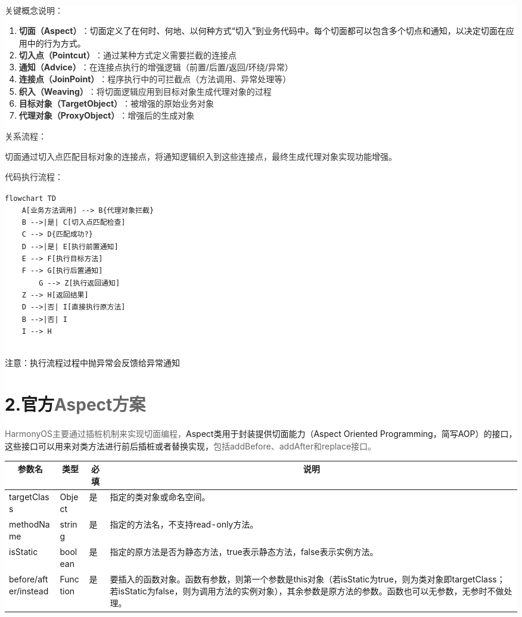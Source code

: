 <font style="color:rgb(51, 51, 51);">关键概念说明：</font>

1. <font style="color:rgb(51, 51, 51);">‌</font>**<font style="color:rgb(51, 51, 51);">切面（Aspect）</font>**<font style="color:rgb(51, 51, 51);">‌：</font>切面定义了在何时、何地、以何种方式“切入”到业务代码中。每个切面都可以包含多个切点和通知，以决定切面在应用中的行为方式。
2. <font style="color:rgb(51, 51, 51);">‌</font>**<font style="color:rgb(51, 51, 51);">切入点（Pointcut）</font>**<font style="color:rgb(51, 51, 51);">‌：通过某种方式定义需要拦截的连接点</font>
3. <font style="color:rgb(51, 51, 51);">‌</font>**<font style="color:rgb(51, 51, 51);">通知（Advice）</font>**<font style="color:rgb(51, 51, 51);">‌：在连接点执行的增强逻辑（前置/后置/返回/环绕/异常）</font>
4. <font style="color:rgb(51, 51, 51);">‌</font>**<font style="color:rgb(51, 51, 51);">连接点（JoinPoint）</font>**<font style="color:rgb(51, 51, 51);">‌：程序执行中的可拦截点（方法调用、异常处理等）</font>
5. <font style="color:rgb(51, 51, 51);">‌</font>**<font style="color:rgb(51, 51, 51);">织入（Weaving）</font>**<font style="color:rgb(51, 51, 51);">‌：将切面逻辑应用到目标对象生成代理对象的过程</font>
6. <font style="color:rgb(51, 51, 51);">‌</font>**<font style="color:rgb(51, 51, 51);">目标对象（TargetObject）</font>**<font style="color:rgb(51, 51, 51);">‌：被增强的原始业务对象</font>
7. <font style="color:rgb(51, 51, 51);">‌</font>**<font style="color:rgb(51, 51, 51);">代理对象（ProxyObject）</font>**<font style="color:rgb(51, 51, 51);">‌：增强后的生成对象</font>

<font style="color:rgb(51, 51, 51);">关系流程：</font>

<font style="color:rgb(51, 51, 51);">切面通过切入点匹配目标对象的连接点，将通知逻辑织入到这些连接点，最终生成代理对象实现功能增强。</font>

<font style="color:rgb(51, 51, 51);">代码执行流程：</font>

```mermaid
flowchart TD
    A[业务方法调用] --> B{代理对象拦截}
    B -->|是| C[切入点匹配检查]
    C --> D{匹配成功?}
    D -->|是| E[执行前置通知]
    E --> F[执行目标方法]
    F --> G[执行后置通知]
		G --> Z[执行返回通知]
    Z --> H[返回结果]
    D -->|否| I[直接执行原方法]
    B -->|否| I
    I --> H


```

注意：执行流程过程中抛异常会反馈给异常通知

# 2.官方<font style="color:rgb(102, 102, 102);">Aspect方案</font>

<font style="color:rgb(102, 102, 102);">HarmonyOS主要通过插桩机制来实现切面编程，</font><font style="color:rgba(0, 0, 0, 0.9);">Aspect类用于封装提供切面能力（Aspect Oriented Programming，简写AOP）的接口，这些接口可以用来对类方法进行前后插桩或者替换实现，</font><font style="color:rgb(102, 102, 102);">包括addBefore、addAfter和replace接口。</font>

| **参数名**                                                   | **类型**                                                | **必填**                                          | **说明**                                                     |
| ------------------------------------------------------------ | ------------------------------------------------------- | ------------------------------------------------- | ------------------------------------------------------------ |
| <font style="color:rgba(0, 0, 0, 0.9);">targetClass</font>   | <font style="color:rgba(0, 0, 0, 0.9);">Object</font>   | <font style="color:rgba(0, 0, 0, 0.9);">是</font> | <font style="color:rgba(0, 0, 0, 0.9);">指定的类对象或命名空间。</font> |
| <font style="color:rgba(0, 0, 0, 0.9);">methodName</font>    | <font style="color:rgba(0, 0, 0, 0.9);">string</font>   | <font style="color:rgba(0, 0, 0, 0.9);">是</font> | <font style="color:rgba(0, 0, 0, 0.9);">指定的方法名，不支持read-only方法。</font> |
| <font style="color:rgba(0, 0, 0, 0.9);">isStatic</font>      | <font style="color:rgba(0, 0, 0, 0.9);">boolean</font>  | <font style="color:rgba(0, 0, 0, 0.9);">是</font> | <font style="color:rgba(0, 0, 0, 0.9);">指定的原方法是否为静态方法，true表示静态方法，false表示实例方法。</font> |
| <font style="color:rgba(0, 0, 0, 0.9);">before/after/instead</font> | <font style="color:rgba(0, 0, 0, 0.9);">Function</font> | <font style="color:rgba(0, 0, 0, 0.9);">是</font> | <font style="color:rgba(0, 0, 0, 0.9);">要插入的函数对象。函数有参数，则第一个参数是this对象（若isStatic为true，则为类对象即targetClass；若isStatic为false，则为调用方法的实例对象），其余参数是原方法的参数。函数也可以无参数，无参时不做处理。</font> |
